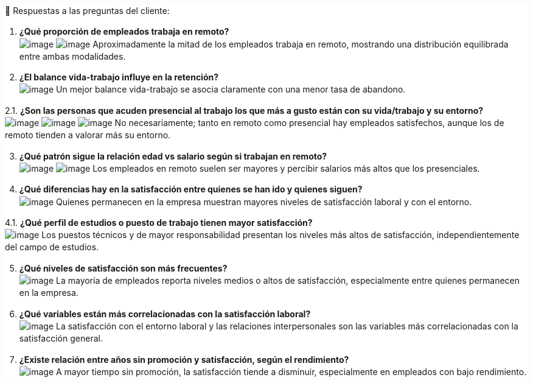 🚀 Respuestas a las preguntas del cliente:

1. **¿Qué proporción de empleados trabaja en remoto?**  
   <img width="515" height="415" alt="image" src="https://github.com/user-attachments/assets/4d63b17e-c512-4d5a-8cab-19cdbd5db2d7" />
   <img width="698" height="494" alt="image" src="https://github.com/user-attachments/assets/519b2705-461b-4d46-96ca-4c126cffb386" />
   Aproximadamente la mitad de los empleados trabaja en remoto, mostrando una distribución equilibrada entre ambas modalidades.

2. **¿El balance vida-trabajo influye en la retención?**  
   <img width="737" height="458" alt="image" src="https://github.com/user-attachments/assets/cfd6c097-c4b5-4c6a-bea3-e83322909fd3" />
   Un mejor balance vida-trabajo se asocia claramente con una menor tasa de abandono.
   
2.1. **¿Son las personas que acuden presencial al trabajo los que más a gusto están con su vida/trabajo y su entorno?**     
    <img width="667" height="461" alt="image" src="https://github.com/user-attachments/assets/adc51a2d-79a7-4265-8c5b-05db3a1be6b2" />
    <img width="699" height="598" alt="image" src="https://github.com/user-attachments/assets/4b473200-365d-4239-9e27-7f4bd0a63580" />
    <img width="517" height="400" alt="image" src="https://github.com/user-attachments/assets/24421c3a-ec1b-459a-9dd0-98854789ca1f" />
    No necesariamente; tanto en remoto como presencial hay empleados satisfechos, aunque los de remoto tienden a valorar más su entorno.
   
3. **¿Qué patrón sigue la relación edad vs salario según si trabajan en remoto?**  
    <img width="657" height="461" alt="image" src="https://github.com/user-attachments/assets/bb3b43b3-37e7-4b9b-94df-f1cc7320e89b" />
    <img width="682" height="549" alt="image" src="https://github.com/user-attachments/assets/490d935a-585f-48c1-88e9-0975cbaa7605" />
    Los empleados en remoto suelen ser mayores y percibir salarios más altos que los presenciales.

4. **¿Qué diferencias hay en la satisfacción entre quienes se han ido y quienes siguen?**  
    <img width="1184" height="659" alt="image" src="https://github.com/user-attachments/assets/c3298199-2814-4545-93ac-8f828eb39b2d" />
    Quienes permanecen en la empresa muestran mayores niveles de satisfacción laboral y con el entorno.
   
4.1. **¿Qué perfil de estudios o puesto de trabajo tienen mayor satisfacción?**    
      <img width="1011" height="659" alt="image" src="https://github.com/user-attachments/assets/003ab749-9a0e-44fb-8feb-c7a3437bca04" />
      Los puestos técnicos y de mayor responsabilidad presentan los niveles más altos de satisfacción, independientemente del campo de estudios.

5. **¿Qué niveles de satisfacción son más frecuentes?**     
    <img width="628" height="266" alt="image" src="https://github.com/user-attachments/assets/0d3d2695-094c-4f64-8a59-940be44d9a1a" />
    La mayoría de empleados reporta niveles medios o altos de satisfacción, especialmente entre quienes permanecen en la empresa.
   
6. **¿Qué variables están más correlacionadas con la satisfacción laboral?**  
    <img width="733" height="461" alt="image" src="https://github.com/user-attachments/assets/d0c38021-d39c-4c2c-aff3-82486ffdb6d5" />
    La satisfacción con el entorno laboral y las relaciones interpersonales son las variables más correlacionadas con la satisfacción general.
   
7. **¿Existe relación entre años sin promoción y satisfacción, según el rendimiento?**  
    <img width="879" height="484" alt="image" src="https://github.com/user-attachments/assets/79bbc3e5-e4f8-4ac6-95a8-85b6af4607a7" />
    A mayor tiempo sin promoción, la satisfacción tiende a disminuir, especialmente en empleados con bajo rendimiento.
   